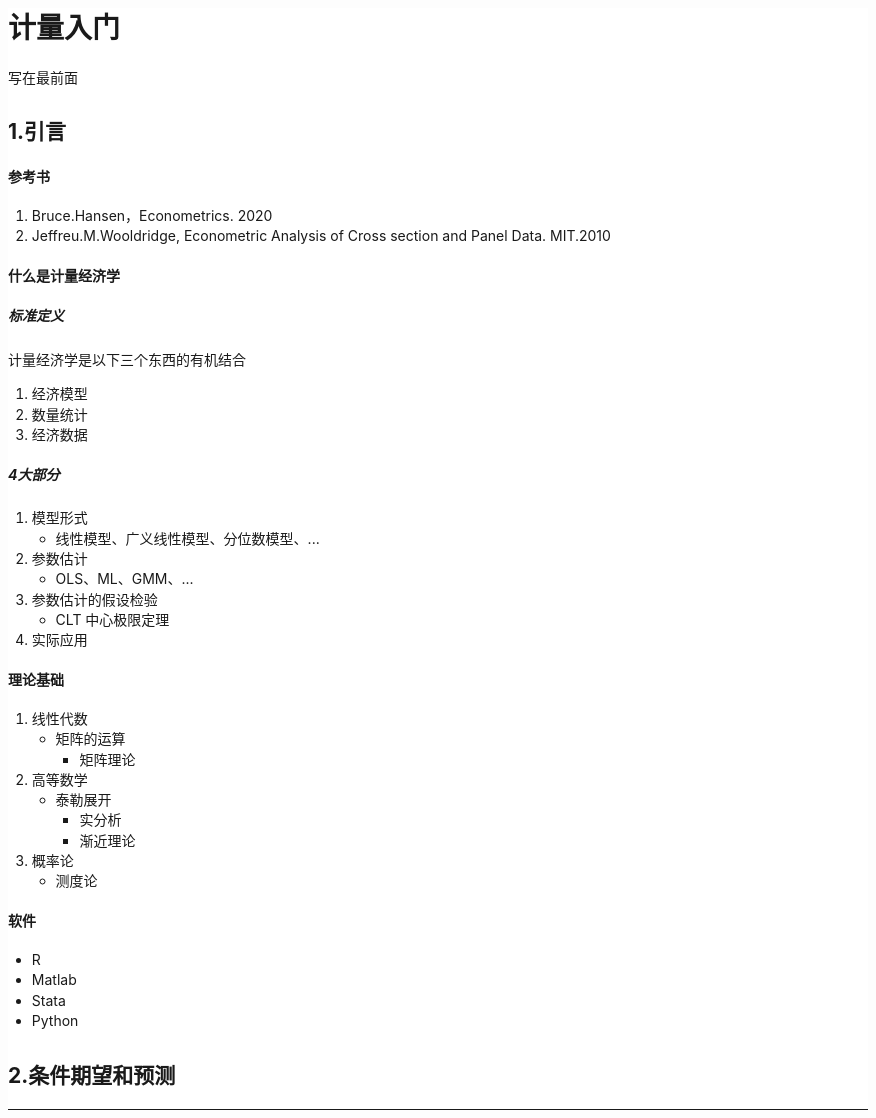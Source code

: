 # 计量入门

写在最前面

## 1.引言

#### 参考书

1. Bruce.Hansen，Econometrics. 2020
2. Jeffreu.M.Wooldridge, Econometric Analysis of Cross section and Panel Data. MIT.2010

#### 什么是计量经济学

##### 标准定义

计量经济学是以下三个东西的有机结合
1. 经济模型
2. 数量统计
3. 经济数据

##### 4大部分

1. 模型形式
	- 线性模型、广义线性模型、分位数模型、...
2. 参数估计
	- OLS、ML、GMM、...
3. 参数估计的假设检验
	-  CLT 中心极限定理
4. 实际应用

#### 理论基础

1. 线性代数
	- 矩阵的运算
		- 矩阵理论
2. 高等数学
	- 泰勒展开
		- 实分析
		- 渐近理论
3.  概率论
	- 测度论

#### 软件

- R
- Matlab
- Stata
- Python

## 2.条件期望和预测
---
